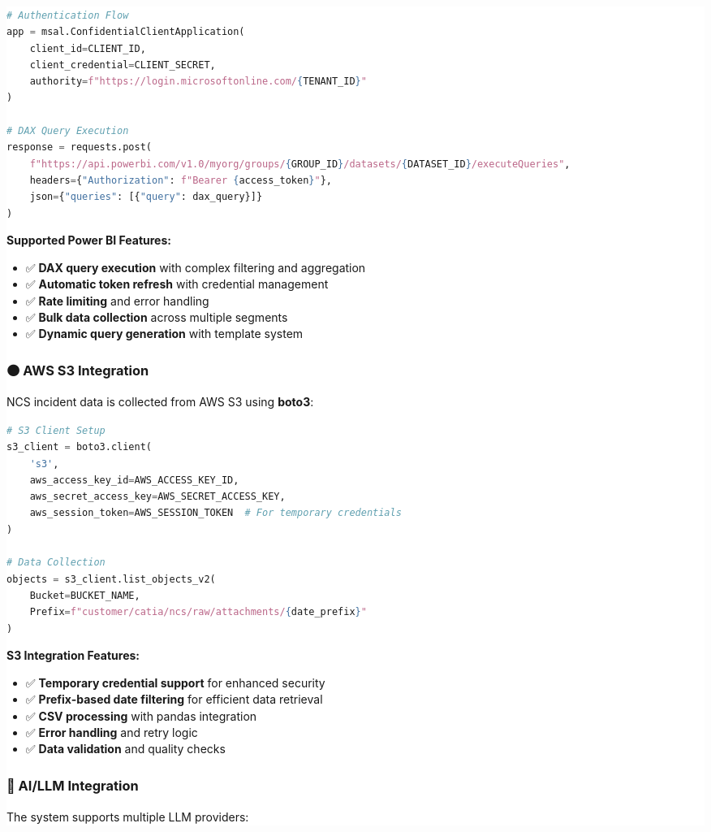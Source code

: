 ```python
# Authentication Flow
app = msal.ConfidentialClientApplication(
    client_id=CLIENT_ID,
    client_credential=CLIENT_SECRET,
    authority=f"https://login.microsoftonline.com/{TENANT_ID}"
)

# DAX Query Execution
response = requests.post(
    f"https://api.powerbi.com/v1.0/myorg/groups/{GROUP_ID}/datasets/{DATASET_ID}/executeQueries",
    headers={"Authorization": f"Bearer {access_token}"},
    json={"queries": [{"query": dax_query}]}
)
```

**Supported Power BI Features:**
- ✅ **DAX query execution** with complex filtering and aggregation
- ✅ **Automatic token refresh** with credential management
- ✅ **Rate limiting** and error handling
- ✅ **Bulk data collection** across multiple segments
- ✅ **Dynamic query generation** with template system

### **🟠 AWS S3 Integration**

NCS incident data is collected from AWS S3 using **boto3**:

```python
# S3 Client Setup
s3_client = boto3.client(
    's3',
    aws_access_key_id=AWS_ACCESS_KEY_ID,
    aws_secret_access_key=AWS_SECRET_ACCESS_KEY,
    aws_session_token=AWS_SESSION_TOKEN  # For temporary credentials
)

# Data Collection
objects = s3_client.list_objects_v2(
    Bucket=BUCKET_NAME,
    Prefix=f"customer/catia/ncs/raw/attachments/{date_prefix}"
)
```

**S3 Integration Features:**
- ✅ **Temporary credential support** for enhanced security
- ✅ **Prefix-based date filtering** for efficient data retrieval
- ✅ **CSV processing** with pandas integration
- ✅ **Error handling** and retry logic
- ✅ **Data validation** and quality checks

### **🤖 AI/LLM Integration**

The system supports multiple LLM providers:
